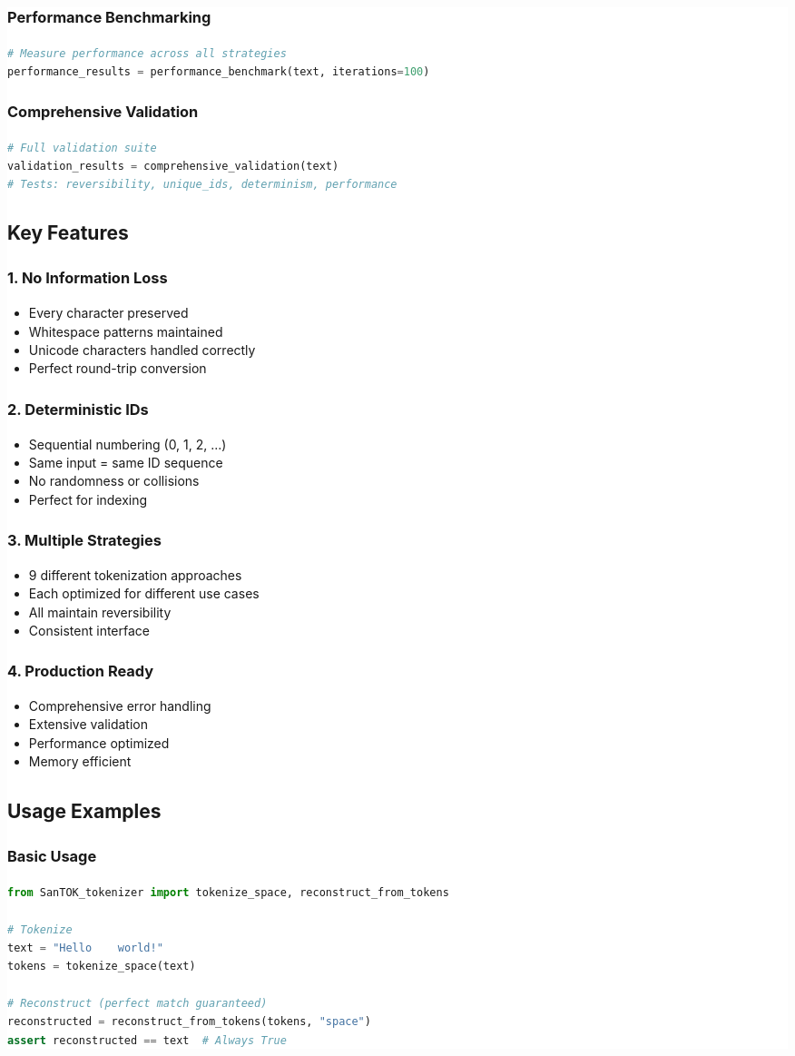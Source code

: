 ### Performance Benchmarking
```python
# Measure performance across all strategies
performance_results = performance_benchmark(text, iterations=100)
```

### Comprehensive Validation
```python
# Full validation suite
validation_results = comprehensive_validation(text)
# Tests: reversibility, unique_ids, determinism, performance
```

## Key Features

### 1. **No Information Loss**
- Every character preserved
- Whitespace patterns maintained
- Unicode characters handled correctly
- Perfect round-trip conversion

### 2. **Deterministic IDs**
- Sequential numbering (0, 1, 2, ...)
- Same input = same ID sequence
- No randomness or collisions
- Perfect for indexing

### 3. **Multiple Strategies**
- 9 different tokenization approaches
- Each optimized for different use cases
- All maintain reversibility
- Consistent interface

### 4. **Production Ready**
- Comprehensive error handling
- Extensive validation
- Performance optimized
- Memory efficient

## Usage Examples

### Basic Usage
```python
from SanTOK_tokenizer import tokenize_space, reconstruct_from_tokens

# Tokenize
text = "Hello    world!"
tokens = tokenize_space(text)

# Reconstruct (perfect match guaranteed)
reconstructed = reconstruct_from_tokens(tokens, "space")
assert reconstructed == text  # Always True
```
